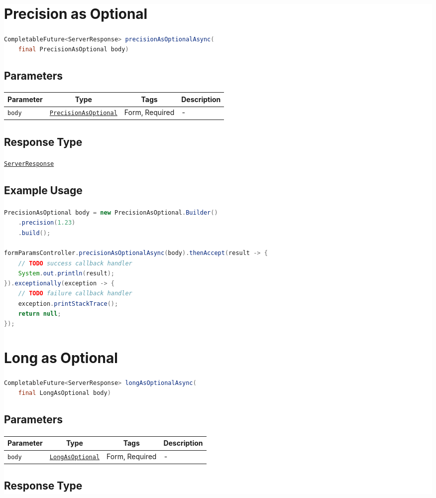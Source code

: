 
# Precision as Optional

```java
CompletableFuture<ServerResponse> precisionAsOptionalAsync(
    final PrecisionAsOptional body)
```

## Parameters

| Parameter | Type | Tags | Description |
|  --- | --- | --- | --- |
| `body` | [`PrecisionAsOptional`](../../doc/models/precision-as-optional.md) | Form, Required | - |

## Response Type

[`ServerResponse`](../../doc/models/server-response.md)

## Example Usage

```java
PrecisionAsOptional body = new PrecisionAsOptional.Builder()
    .precision(1.23)
    .build();

formParamsController.precisionAsOptionalAsync(body).thenAccept(result -> {
    // TODO success callback handler
    System.out.println(result);
}).exceptionally(exception -> {
    // TODO failure callback handler
    exception.printStackTrace();
    return null;
});
```


# Long as Optional

```java
CompletableFuture<ServerResponse> longAsOptionalAsync(
    final LongAsOptional body)
```

## Parameters

| Parameter | Type | Tags | Description |
|  --- | --- | --- | --- |
| `body` | [`LongAsOptional`](../../doc/models/long-as-optional.md) | Form, Required | - |

## Response Type
